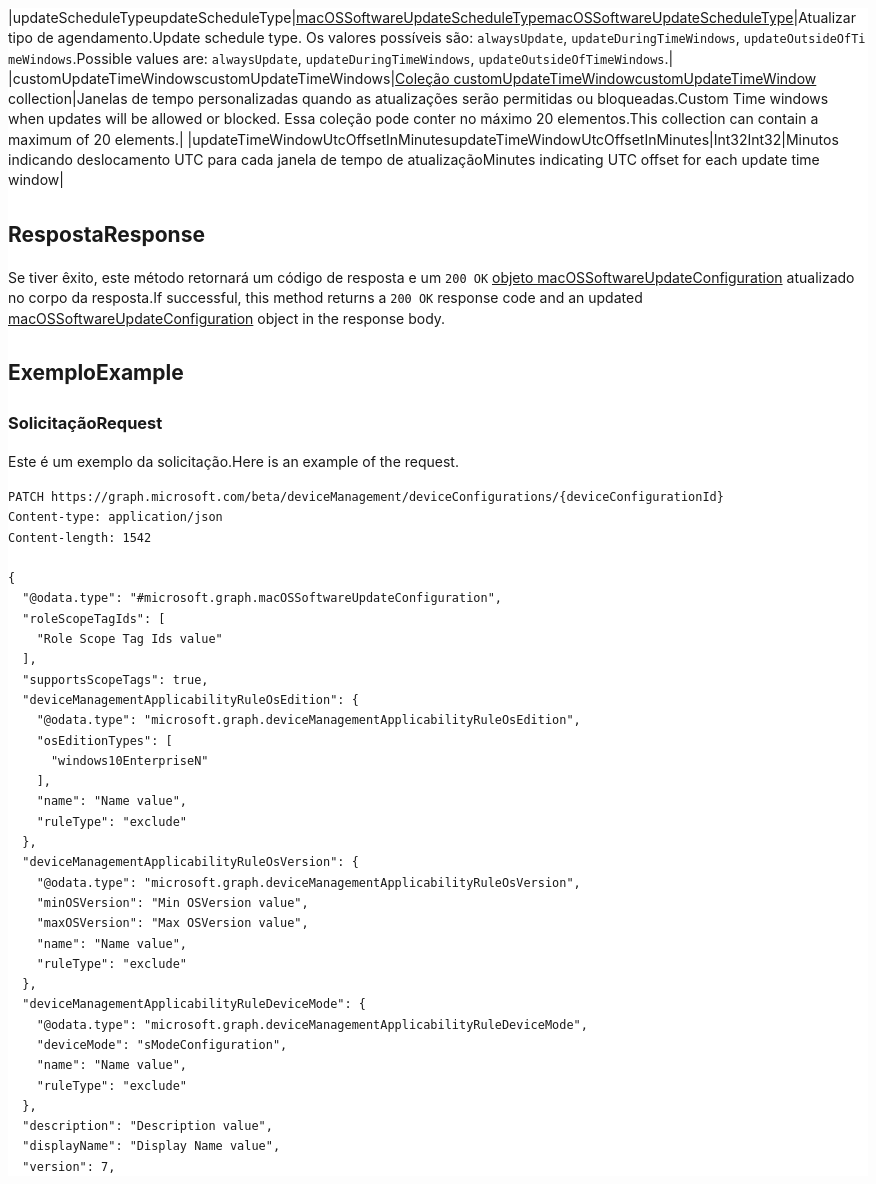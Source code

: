 |<span data-ttu-id="1faf6-196">updateScheduleType</span><span class="sxs-lookup"><span data-stu-id="1faf6-196">updateScheduleType</span></span>|[<span data-ttu-id="1faf6-197">macOSSoftwareUpdateScheduleType</span><span class="sxs-lookup"><span data-stu-id="1faf6-197">macOSSoftwareUpdateScheduleType</span></span>](../resources/intune-deviceconfig-macossoftwareupdatescheduletype.md)|<span data-ttu-id="1faf6-198">Atualizar tipo de agendamento.</span><span class="sxs-lookup"><span data-stu-id="1faf6-198">Update schedule type.</span></span> <span data-ttu-id="1faf6-199">Os valores possíveis são: `alwaysUpdate`, `updateDuringTimeWindows`, `updateOutsideOfTimeWindows`.</span><span class="sxs-lookup"><span data-stu-id="1faf6-199">Possible values are: `alwaysUpdate`, `updateDuringTimeWindows`, `updateOutsideOfTimeWindows`.</span></span>|
|<span data-ttu-id="1faf6-200">customUpdateTimeWindows</span><span class="sxs-lookup"><span data-stu-id="1faf6-200">customUpdateTimeWindows</span></span>|<span data-ttu-id="1faf6-201">[Coleção customUpdateTimeWindow](../resources/intune-deviceconfig-customupdatetimewindow.md)</span><span class="sxs-lookup"><span data-stu-id="1faf6-201">[customUpdateTimeWindow](../resources/intune-deviceconfig-customupdatetimewindow.md) collection</span></span>|<span data-ttu-id="1faf6-202">Janelas de tempo personalizadas quando as atualizações serão permitidas ou bloqueadas.</span><span class="sxs-lookup"><span data-stu-id="1faf6-202">Custom Time windows when updates will be allowed or blocked.</span></span> <span data-ttu-id="1faf6-203">Essa coleção pode conter no máximo 20 elementos.</span><span class="sxs-lookup"><span data-stu-id="1faf6-203">This collection can contain a maximum of 20 elements.</span></span>|
|<span data-ttu-id="1faf6-204">updateTimeWindowUtcOffsetInMinutes</span><span class="sxs-lookup"><span data-stu-id="1faf6-204">updateTimeWindowUtcOffsetInMinutes</span></span>|<span data-ttu-id="1faf6-205">Int32</span><span class="sxs-lookup"><span data-stu-id="1faf6-205">Int32</span></span>|<span data-ttu-id="1faf6-206">Minutos indicando deslocamento UTC para cada janela de tempo de atualização</span><span class="sxs-lookup"><span data-stu-id="1faf6-206">Minutes indicating UTC offset for each update time window</span></span>|



## <a name="response"></a><span data-ttu-id="1faf6-207">Resposta</span><span class="sxs-lookup"><span data-stu-id="1faf6-207">Response</span></span>
<span data-ttu-id="1faf6-208">Se tiver êxito, este método retornará um código de resposta e um `200 OK` [objeto macOSSoftwareUpdateConfiguration](../resources/intune-deviceconfig-macossoftwareupdateconfiguration.md) atualizado no corpo da resposta.</span><span class="sxs-lookup"><span data-stu-id="1faf6-208">If successful, this method returns a `200 OK` response code and an updated [macOSSoftwareUpdateConfiguration](../resources/intune-deviceconfig-macossoftwareupdateconfiguration.md) object in the response body.</span></span>

## <a name="example"></a><span data-ttu-id="1faf6-209">Exemplo</span><span class="sxs-lookup"><span data-stu-id="1faf6-209">Example</span></span>

### <a name="request"></a><span data-ttu-id="1faf6-210">Solicitação</span><span class="sxs-lookup"><span data-stu-id="1faf6-210">Request</span></span>
<span data-ttu-id="1faf6-211">Este é um exemplo da solicitação.</span><span class="sxs-lookup"><span data-stu-id="1faf6-211">Here is an example of the request.</span></span>
``` http
PATCH https://graph.microsoft.com/beta/deviceManagement/deviceConfigurations/{deviceConfigurationId}
Content-type: application/json
Content-length: 1542

{
  "@odata.type": "#microsoft.graph.macOSSoftwareUpdateConfiguration",
  "roleScopeTagIds": [
    "Role Scope Tag Ids value"
  ],
  "supportsScopeTags": true,
  "deviceManagementApplicabilityRuleOsEdition": {
    "@odata.type": "microsoft.graph.deviceManagementApplicabilityRuleOsEdition",
    "osEditionTypes": [
      "windows10EnterpriseN"
    ],
    "name": "Name value",
    "ruleType": "exclude"
  },
  "deviceManagementApplicabilityRuleOsVersion": {
    "@odata.type": "microsoft.graph.deviceManagementApplicabilityRuleOsVersion",
    "minOSVersion": "Min OSVersion value",
    "maxOSVersion": "Max OSVersion value",
    "name": "Name value",
    "ruleType": "exclude"
  },
  "deviceManagementApplicabilityRuleDeviceMode": {
    "@odata.type": "microsoft.graph.deviceManagementApplicabilityRuleDeviceMode",
    "deviceMode": "sModeConfiguration",
    "name": "Name value",
    "ruleType": "exclude"
  },
  "description": "Description value",
  "displayName": "Display Name value",
  "version": 7,
```